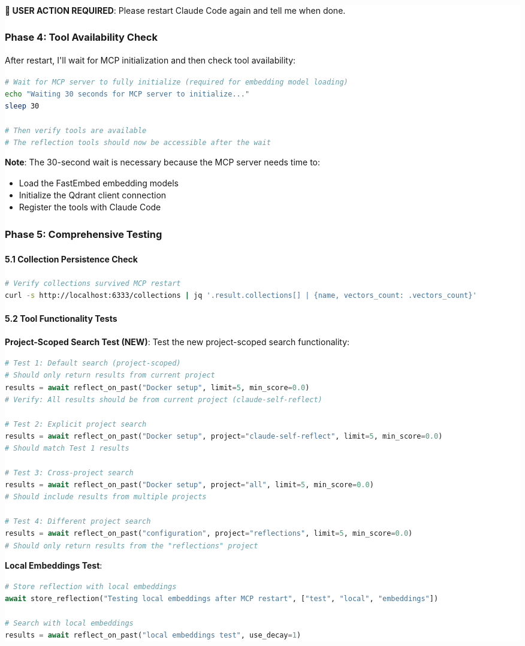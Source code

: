 **🛑 USER ACTION REQUIRED**: Please restart Claude Code again and tell me when done.

### Phase 4: Tool Availability Check

After restart, I'll wait for MCP initialization and then check tool availability:

```bash
# Wait for MCP server to fully initialize (required for embedding model loading)
echo "Waiting 30 seconds for MCP server to initialize..."
sleep 30

# Then verify tools are available
# The reflection tools should now be accessible after the wait
```

**Note**: The 30-second wait is necessary because the MCP server needs time to:
- Load the FastEmbed embedding models
- Initialize the Qdrant client connection
- Register the tools with Claude Code

### Phase 5: Comprehensive Testing

#### 5.1 Collection Persistence Check
```bash
# Verify collections survived MCP restart
curl -s http://localhost:6333/collections | jq '.result.collections[] | {name, vectors_count: .vectors_count}'
```

#### 5.2 Tool Functionality Tests

**Project-Scoped Search Test (NEW)**:
Test the new project-scoped search functionality:

```python
# Test 1: Default search (project-scoped)
# Should only return results from current project
results = await reflect_on_past("Docker setup", limit=5, min_score=0.0)
# Verify: All results should be from current project (claude-self-reflect)

# Test 2: Explicit project search
results = await reflect_on_past("Docker setup", project="claude-self-reflect", limit=5, min_score=0.0)
# Should match Test 1 results

# Test 3: Cross-project search
results = await reflect_on_past("Docker setup", project="all", limit=5, min_score=0.0)
# Should include results from multiple projects

# Test 4: Different project search
results = await reflect_on_past("configuration", project="reflections", limit=5, min_score=0.0)
# Should only return results from the "reflections" project
```

**Local Embeddings Test**:
```python
# Store reflection with local embeddings
await store_reflection("Testing local embeddings after MCP restart", ["test", "local", "embeddings"])

# Search with local embeddings
results = await reflect_on_past("local embeddings test", use_decay=1)
```
